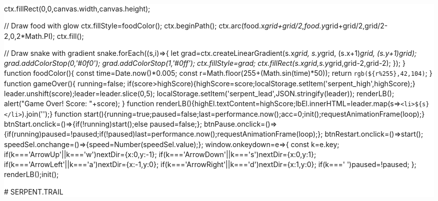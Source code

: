   ctx.fillRect(0,0,canvas.width,canvas.height);

  // Draw food with glow
  ctx.fillStyle=foodColor();
  ctx.beginPath();
  ctx.arc(food.x*grid+grid/2,food.y*grid+grid/2,grid/2-2,0,2*Math.PI);
  ctx.fill();

  // Draw snake with gradient
  snake.forEach((s,i)=>{
    let grad=ctx.createLinearGradient(s.x*grid, s.y*grid, (s.x+1)*grid, (s.y+1)*grid);
    grad.addColorStop(0,'#0f0'); grad.addColorStop(1,'#0ff');
    ctx.fillStyle=grad;
    ctx.fillRect(s.x*grid,s.y*grid,grid-2,grid-2);
  });
}
function foodColor(){
  const time=Date.now()*0.005;
  const r=Math.floor(255+(Math.sin(time)*50));
  return `rgb(${r%255},42,104)`;
}
function gameOver(){
  running=false;
  if(score>highScore){highScore=score;localStorage.setItem('serpent_high',highScore);}
  leader.unshift(score);leader=leader.slice(0,5);
  localStorage.setItem('serpent_lead',JSON.stringify(leader));
  renderLB();
  alert("Game Over! Score: "+score);
}
function renderLB(){highEl.textContent=highScore;lbEl.innerHTML=leader.map(s=>`<li>${s}</li>`).join('');}
function start(){running=true;paused=false;last=performance.now();acc=0;init();requestAnimationFrame(loop);}
btnStart.onclick=()=>{if(!running)start();else paused=false;};
btnPause.onclick=()=>{if(running)paused=!paused;if(!paused)last=performance.now();requestAnimationFrame(loop);};
btnRestart.onclick=()=>start();
speedSel.onchange=()=>{speed=Number(speedSel.value);};
window.onkeydown=e=>{
  const k=e.key;
  if(k==='ArrowUp'||k==='w')nextDir={x:0,y:-1};
  if(k==='ArrowDown'||k==='s')nextDir={x:0,y:1};
  if(k==='ArrowLeft'||k==='a')nextDir={x:-1,y:0};
  if(k==='ArrowRight'||k==='d')nextDir={x:1,y:0};
  if(k===' ')paused=!paused;
};
renderLB();init();
</script>
</body>
</html>
# SERPENT.TRAIL

